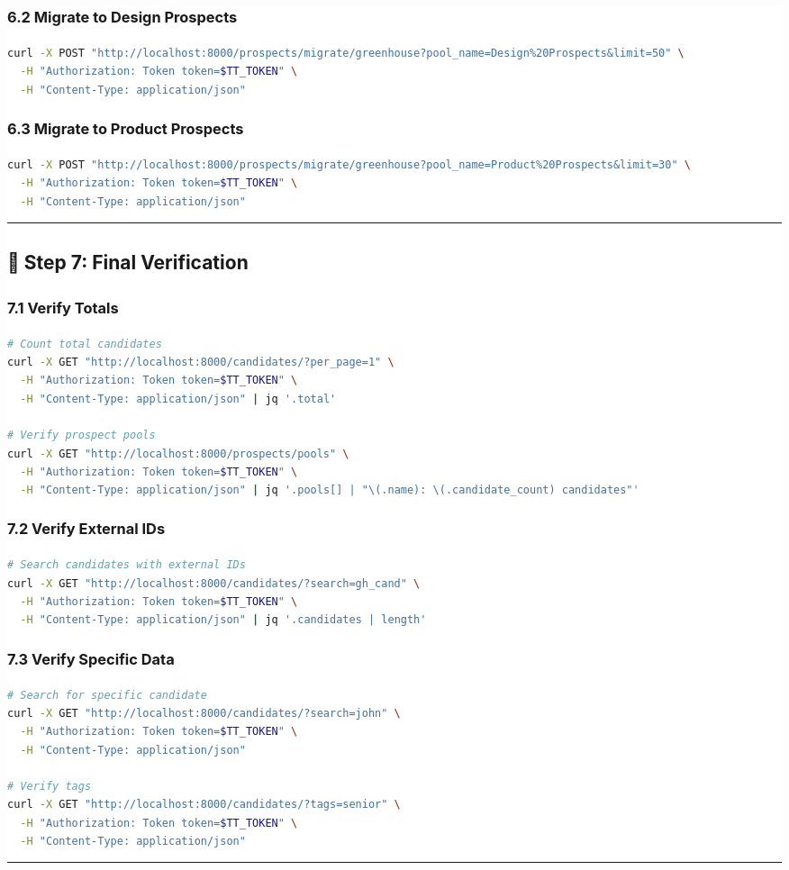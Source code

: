 ### 6.2 Migrate to Design Prospects

```bash
curl -X POST "http://localhost:8000/prospects/migrate/greenhouse?pool_name=Design%20Prospects&limit=50" \
  -H "Authorization: Token token=$TT_TOKEN" \
  -H "Content-Type: application/json"
```

### 6.3 Migrate to Product Prospects

```bash
curl -X POST "http://localhost:8000/prospects/migrate/greenhouse?pool_name=Product%20Prospects&limit=30" \
  -H "Authorization: Token token=$TT_TOKEN" \
  -H "Content-Type: application/json"
```

---

## 🚀 Step 7: Final Verification

### 7.1 Verify Totals

```bash
# Count total candidates
curl -X GET "http://localhost:8000/candidates/?per_page=1" \
  -H "Authorization: Token token=$TT_TOKEN" \
  -H "Content-Type: application/json" | jq '.total'

# Verify prospect pools
curl -X GET "http://localhost:8000/prospects/pools" \
  -H "Authorization: Token token=$TT_TOKEN" \
  -H "Content-Type: application/json" | jq '.pools[] | "\(.name): \(.candidate_count) candidates"'
```

### 7.2 Verify External IDs

```bash
# Search candidates with external IDs
curl -X GET "http://localhost:8000/candidates/?search=gh_cand" \
  -H "Authorization: Token token=$TT_TOKEN" \
  -H "Content-Type: application/json" | jq '.candidates | length'
```

### 7.3 Verify Specific Data

```bash
# Search for specific candidate
curl -X GET "http://localhost:8000/candidates/?search=john" \
  -H "Authorization: Token token=$TT_TOKEN" \
  -H "Content-Type: application/json"

# Verify tags
curl -X GET "http://localhost:8000/candidates/?tags=senior" \
  -H "Authorization: Token token=$TT_TOKEN" \
  -H "Content-Type: application/json"
```

---